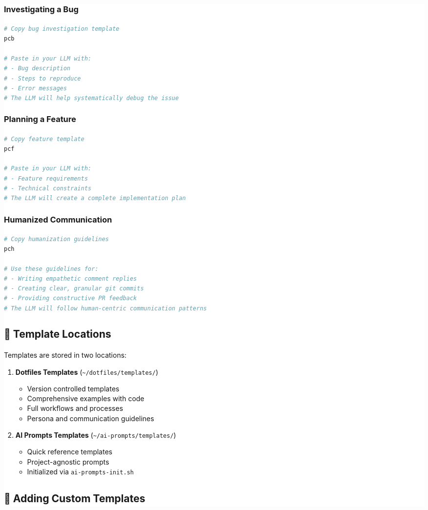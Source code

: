 ### Investigating a Bug
```bash
# Copy bug investigation template
pcb

# Paste in your LLM with:
# - Bug description
# - Steps to reproduce
# - Error messages
# The LLM will help systematically debug the issue
```

### Planning a Feature
```bash
# Copy feature template
pcf

# Paste in your LLM with:
# - Feature requirements
# - Technical constraints
# The LLM will create a complete implementation plan
```

### Humanized Communication
```bash
# Copy humanization guidelines
pch

# Use these guidelines for:
# - Writing empathetic comment replies
# - Creating clear, granular git commits
# - Providing constructive PR feedback
# The LLM will follow human-centric communication patterns
```

## 🔧 Template Locations

Templates are stored in two locations:

1. **Dotfiles Templates** (`~/dotfiles/templates/`)
   - Version controlled templates
   - Comprehensive examples with code
   - Full workflows and processes
   - Persona and communication guidelines

2. **AI Prompts Templates** (`~/ai-prompts/templates/`)
   - Quick reference templates
   - Project-agnostic prompts
   - Initialized via `ai-prompts-init.sh`

## 📝 Adding Custom Templates
